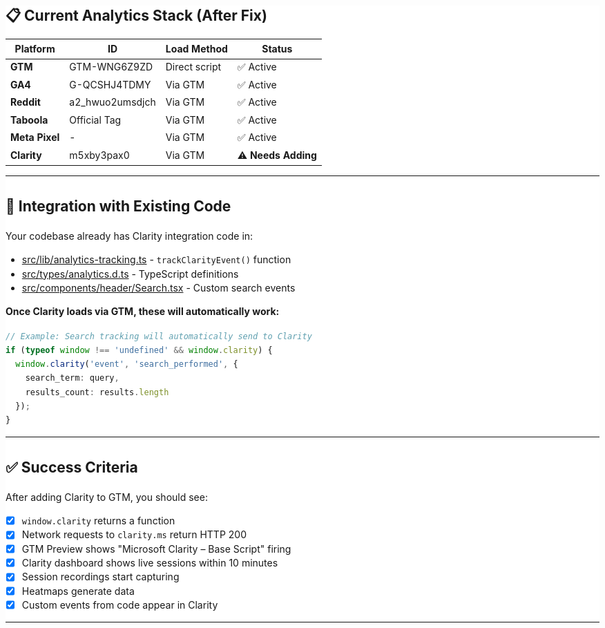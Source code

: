 ## 📋 Current Analytics Stack (After Fix)

| Platform | ID | Load Method | Status |
|----------|-----|-------------|---------|
| **GTM** | GTM-WNG6Z9ZD | Direct script | ✅ Active |
| **GA4** | G-QCSHJ4TDMY | Via GTM | ✅ Active |
| **Reddit** | a2_hwuo2umsdjch | Via GTM | ✅ Active |
| **Taboola** | Official Tag | Via GTM | ✅ Active |
| **Meta Pixel** | - | Via GTM | ✅ Active |
| **Clarity** | m5xby3pax0 | Via GTM | ⚠️ **Needs Adding** |

---

## 🎯 Integration with Existing Code

Your codebase already has Clarity integration code in:
- [src/lib/analytics-tracking.ts](../src/lib/analytics-tracking.ts) - `trackClarityEvent()` function
- [src/types/analytics.d.ts](../src/types/analytics.d.ts) - TypeScript definitions
- [src/components/header/Search.tsx](../src/components/header/Search.tsx) - Custom search events

**Once Clarity loads via GTM, these will automatically work:**

```typescript
// Example: Search tracking will automatically send to Clarity
if (typeof window !== 'undefined' && window.clarity) {
  window.clarity('event', 'search_performed', {
    search_term: query,
    results_count: results.length
  });
}
```

---

## ✅ Success Criteria

After adding Clarity to GTM, you should see:

- [x] `window.clarity` returns a function
- [x] Network requests to `clarity.ms` return HTTP 200
- [x] GTM Preview shows "Microsoft Clarity – Base Script" firing
- [x] Clarity dashboard shows live sessions within 10 minutes
- [x] Session recordings start capturing
- [x] Heatmaps generate data
- [x] Custom events from code appear in Clarity

---
